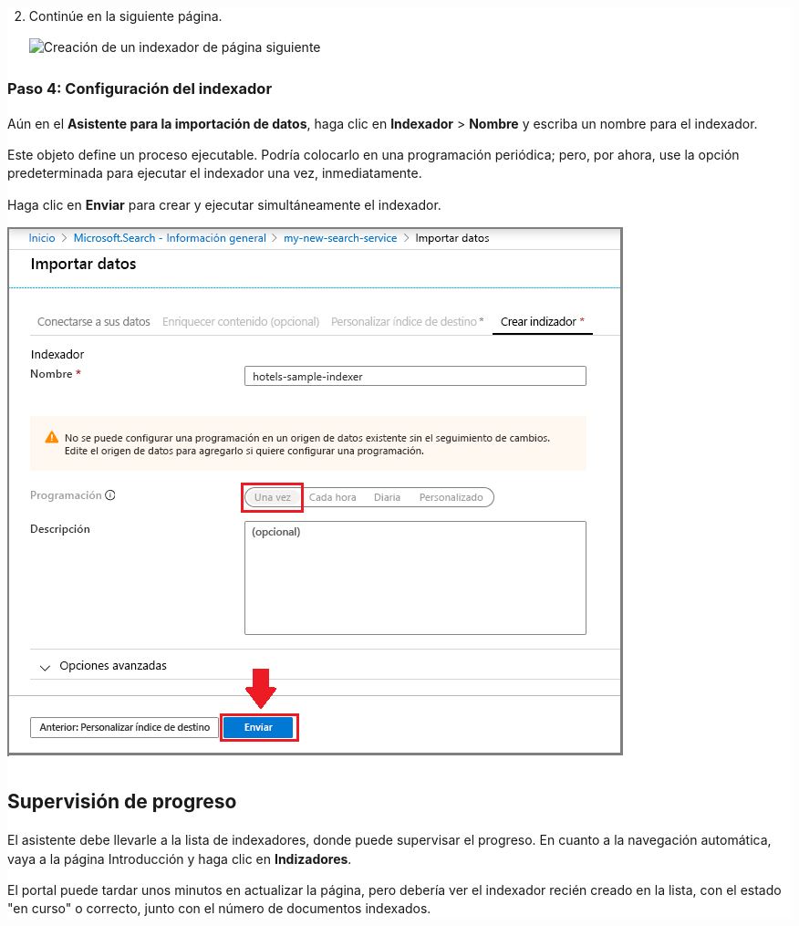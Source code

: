 2. Continúe en la siguiente página.

   ![Creación de un indexador de página siguiente](media/search-get-started-portal/next-button-create-indexer.png)

### <a name="step-4---configure-indexer"></a>Paso 4: Configuración del indexador

Aún en el **Asistente para la importación de datos**, haga clic en **Indexador** > **Nombre** y escriba un nombre para el indexador.

Este objeto define un proceso ejecutable. Podría colocarlo en una programación periódica; pero, por ahora, use la opción predeterminada para ejecutar el indexador una vez, inmediatamente.

Haga clic en **Enviar** para crear y ejecutar simultáneamente el indexador.

  ![indexador de hoteles](media/search-get-started-portal/hotels-indexer.png)

## <a name="monitor-progress"></a>Supervisión de progreso

El asistente debe llevarle a la lista de indexadores, donde puede supervisar el progreso. En cuanto a la navegación automática, vaya a la página Introducción y haga clic en **Indizadores**.

El portal puede tardar unos minutos en actualizar la página, pero debería ver el indexador recién creado en la lista, con el estado "en curso" o correcto, junto con el número de documentos indexados.

